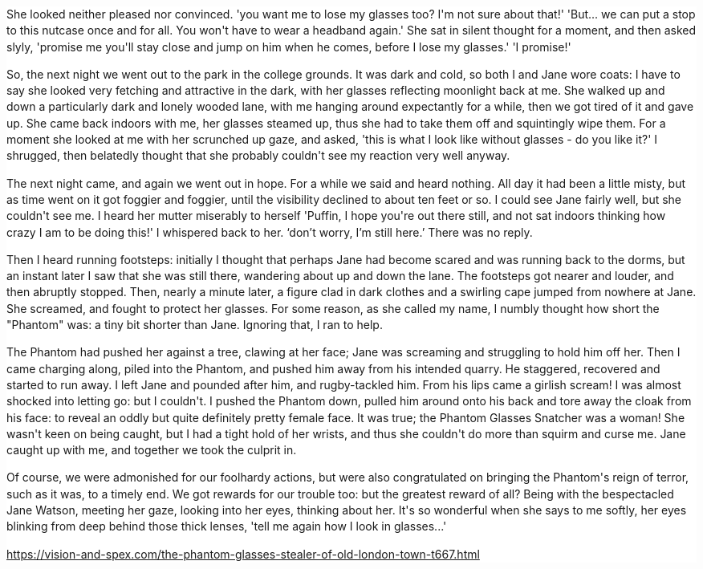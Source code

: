 She looked neither pleased nor convinced.
'you want me to lose my glasses too? I'm not sure about that!'
'But... we can put a stop to this nutcase once and for all. You won't have to wear a headband again.'
She sat in silent thought for a moment, and then asked slyly,
'promise me you'll stay close and jump on him when he comes, before I lose my glasses.'
'I promise!'

So, the next night we went out to the park in the college grounds. It was dark and cold, so both I and Jane wore coats: I have to say she looked very fetching and attractive in the dark, with her glasses reflecting moonlight back at me. She walked up and down a particularly dark and lonely wooded lane, with me hanging around expectantly for a while, then we got tired of it and gave up. She came back indoors with me, her glasses steamed up, thus she had to take them off and squintingly wipe them. For a moment she looked at me with her scrunched up gaze, and asked,
'this is what I look like without glasses - do you like it?'
I shrugged, then belatedly thought that she probably couldn't see my reaction very well anyway.

The next night came, and again we went out in hope. For a while we said and heard nothing. All day it had been a little misty, but as time went on it got foggier and foggier, until the visibility declined to about ten feet or so. I could see Jane fairly well, but she couldn't see me. I heard her mutter miserably to herself
'Puffin, I hope you're out there still, and not sat indoors thinking how crazy I am to be doing this!'
I whispered back to her.
‘don’t worry, I’m still here.’
There was no reply. 

Then I heard running footsteps: initially I thought that perhaps Jane had become scared and was running back to the dorms, but an instant later I saw that she was still there, wandering about up and down the lane. The footsteps got nearer and louder, and then abruptly stopped. Then, nearly a minute later, a figure clad in dark clothes and a swirling cape jumped from nowhere at Jane. She screamed, and fought to protect her glasses. For some reason, as she called my name, I numbly thought how short the "Phantom" was: a tiny bit shorter than Jane. Ignoring that, I ran to help. 

The Phantom had pushed her against a tree, clawing at her face; Jane was screaming and struggling to hold him off her. Then I came charging along, piled into the Phantom, and pushed him away from his intended quarry. He staggered, recovered and started to run away. I left Jane and pounded after him, and rugby-tackled him. From his lips came a girlish scream! I was almost shocked into letting go: but I couldn't. I pushed the Phantom down, pulled him around onto his back and tore away the cloak from his face: to reveal an oddly but quite definitely pretty female face. It was true; the Phantom Glasses Snatcher was a woman! She wasn't keen on being caught, but I had a tight hold of her wrists, and thus she couldn't do more than squirm and curse me. Jane caught up with me, and together we took the culprit in.

Of course, we were admonished for our foolhardy actions, but were also congratulated on bringing the Phantom's reign of terror, such as it was, to a timely end. We got rewards for our trouble too: but the greatest reward of all? Being with the bespectacled Jane Watson, meeting her gaze, looking into her eyes, thinking about her. It's so wonderful when she says to me softly, her eyes blinking from deep behind those thick lenses, 
'tell me again how I look in glasses...'

https://vision-and-spex.com/the-phantom-glasses-stealer-of-old-london-town-t667.html